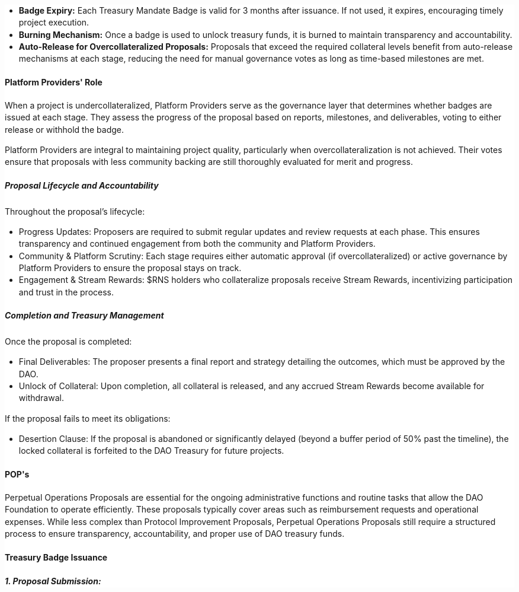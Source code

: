 - **Badge Expiry:** Each Treasury Mandate Badge is valid for 3 months after issuance. If not used, it expires, encouraging timely project execution.
- **Burning Mechanism:** Once a badge is used to unlock treasury funds, it is burned to maintain transparency and accountability.
- **Auto-Release for Overcollateralized Proposals:** Proposals that exceed the required collateral levels benefit from auto-release mechanisms at each stage, reducing the need for manual governance votes as long as time-based milestones are met.

#### Platform Providers' Role

When a project is undercollateralized, Platform Providers serve as the governance layer that determines whether badges are issued at each stage. They assess the progress of the proposal based on reports, milestones, and deliverables, voting to either release or withhold the badge.

Platform Providers are integral to maintaining project quality, particularly when overcollateralization is not achieved. Their votes ensure that proposals with less community backing are still thoroughly evaluated for merit and progress.

##### Proposal Lifecycle and Accountability

Throughout the proposal’s lifecycle:

- Progress Updates: Proposers are required to submit regular updates and review requests at each phase. This ensures transparency and continued engagement from both the community and Platform Providers.
- Community & Platform Scrutiny: Each stage requires either automatic approval (if overcollateralized) or active governance by Platform Providers to ensure the proposal stays on track.
- Engagement & Stream Rewards: $RNS holders who collateralize proposals receive Stream Rewards, incentivizing participation and trust in the process.

##### Completion and Treasury Management

Once the proposal is completed:
- Final Deliverables: The proposer presents a final report and strategy detailing the outcomes, which must be approved by the DAO.
- Unlock of Collateral: Upon completion, all collateral is released, and any accrued Stream Rewards become available for withdrawal.

If the proposal fails to meet its obligations:
- Desertion Clause: If the proposal is abandoned or significantly delayed (beyond a buffer period of 50% past the timeline), the locked collateral is forfeited to the DAO Treasury for future projects.

#### **POP's**

Perpetual Operations Proposals are essential for the ongoing administrative functions and routine tasks that allow the DAO Foundation to operate efficiently. These proposals typically cover areas such as reimbursement requests and operational expenses. While less complex than Protocol Improvement Proposals, Perpetual Operations Proposals still require a structured process to ensure transparency, accountability, and proper use of DAO treasury funds.

#### Treasury Badge Issuance

##### 1. Proposal Submission:

